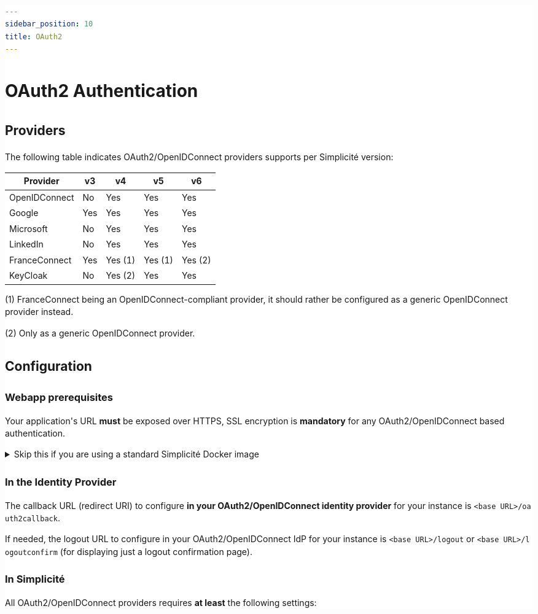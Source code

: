 ```yaml
---
sidebar_position: 10
title: OAuth2
---
```


OAuth2 Authentication
============================

Providers
---------

The following table indicates OAuth2/OpenIDConnect providers supports per Simplicité version:

| Provider      | v3  | v4      | v5      | v6      |
|---------------|-----|---------|---------|---------|
| OpenIDConnect | No  | Yes     | Yes     | Yes     |
| Google        | Yes | Yes     | Yes     | Yes     |
| Microsoft     | No  | Yes     | Yes     | Yes     |
| LinkedIn      | No  | Yes     | Yes     | Yes     |
| FranceConnect | Yes | Yes (1) | Yes (1) | Yes (2) |
| KeyCloak      | No  | Yes (2) | Yes     | Yes     |

(1) FranceConnect being an OpenIDConnect-compliant provider, it should rather be configured as a generic OpenIDConnect provider instead.

(2) Only as a generic OpenIDConnect provider.

Configuration
---------------

### Webapp prerequisites

Your application's URL **must** be exposed over HTTPS, SSL encryption is **mandatory** for any OAuth2/OpenIDConnect based authentication.

<details><summary>Skip this if you are using a standard Simplicité Docker image</summary></details>

### In the Identity Provider

The callback URL (redirect URI) to configure **in your OAuth2/OpenIDConnect identity provider** for your instance is `<base URL>/oauth2callback`.

If needed, the logout URL to configure in your OAuth2/OpenIDConnect IdP for your instance is `<base URL>/logout`
or `<base URL>/logoutconfirm` (for displaying just a logout confirmation page).

### In Simplicité

All OAuth2/OpenIDConnect providers requires **at least** the following settings:
